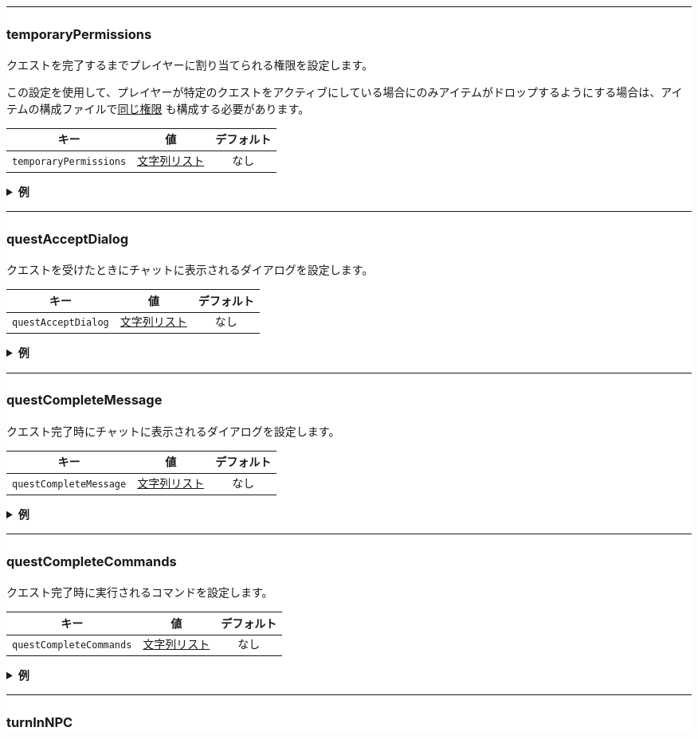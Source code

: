 ***

### temporaryPermissions

クエストを完了するまでプレイヤーに割り当てられる権限を設定します。

この設定を使用して、プレイヤーが特定のクエストをアクティブにしている場合にのみアイテムがドロップするようにする場合は、アイテムの構成ファイルで[同じ権限]($language$/elitemobs/creating_items.md&section=permission)
も構成する必要があります。

| キー                     |           値            | デフォルト |
|------------------------|:----------------------:|:-----:|
| `temporaryPermissions` | [文字列リスト](#string_list) |  なし   |

<details><summary><b>例</b></summary></details>

***

### questAcceptDialog

クエストを受けたときにチャットに表示されるダイアログを設定します。

| キー                  |           値            | デフォルト |
|---------------------|:----------------------:|:-----:|
| `questAcceptDialog` | [文字列リスト](#string_list) |  なし   |

<details><summary><b>例</b></summary></details>

***

### questCompleteMessage

クエスト完了時にチャットに表示されるダイアログを設定します。

| キー                     |           値            | デフォルト |
|------------------------|:----------------------:|:-----:|
| `questCompleteMessage` | [文字列リスト](#string_list) |  なし   |

<details><summary><b>例</b></summary></details>

***

### questCompleteCommands

クエスト完了時に実行されるコマンドを設定します。

| キー                      |           値            | デフォルト |
|-------------------------|:----------------------:|:-----:|
| `questCompleteCommands` | [文字列リスト](#string_list) |  なし   |

<details><summary><b>例</b></summary></details>

***

### turnInNPC
